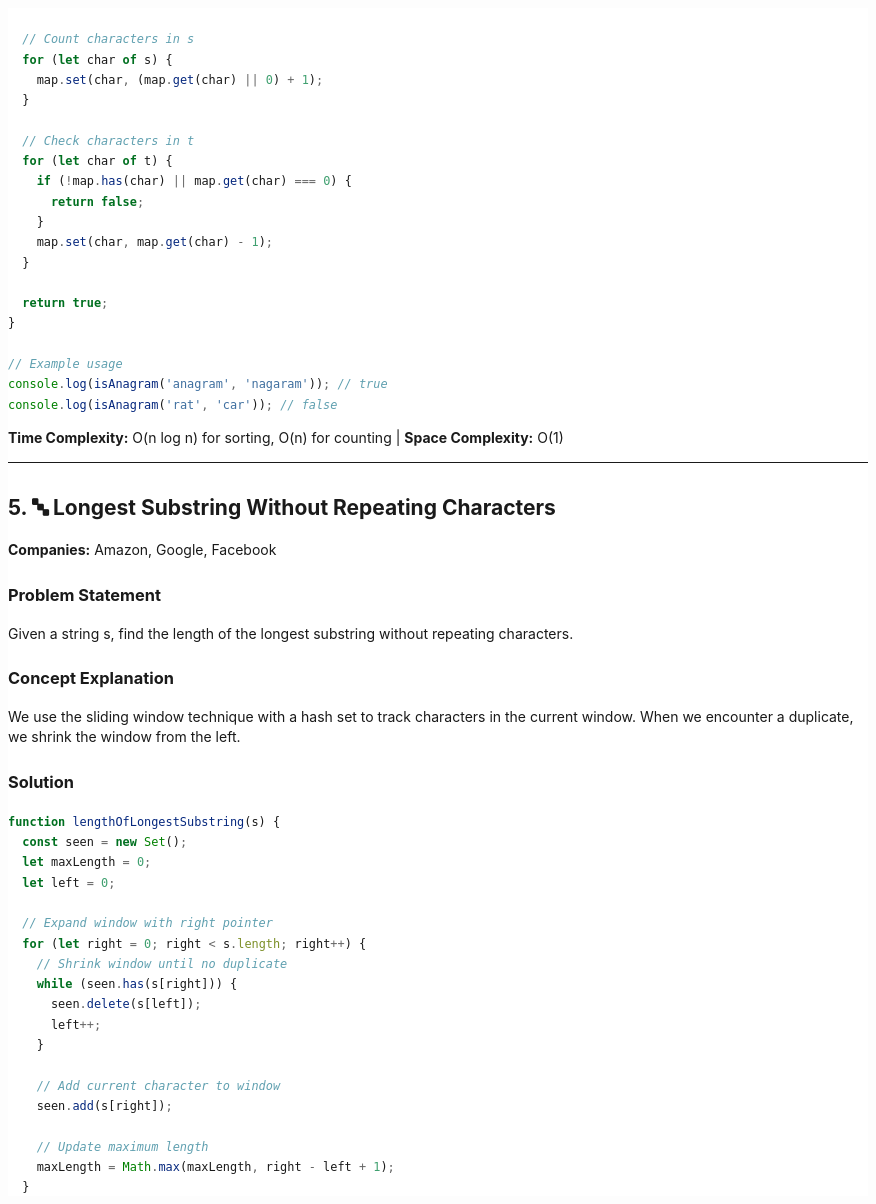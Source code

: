 ```javascript

  // Count characters in s
  for (let char of s) {
    map.set(char, (map.get(char) || 0) + 1);
  }

  // Check characters in t
  for (let char of t) {
    if (!map.has(char) || map.get(char) === 0) {
      return false;
    }
    map.set(char, map.get(char) - 1);
  }

  return true;
}

// Example usage
console.log(isAnagram('anagram', 'nagaram')); // true
console.log(isAnagram('rat', 'car')); // false
```

**Time Complexity:** O(n log n) for sorting, O(n) for counting | **Space
Complexity:** O(1)

---

## 5. 🔤 Longest Substring Without Repeating Characters

**Companies:** Amazon, Google, Facebook

### Problem Statement

Given a string s, find the length of the longest substring without repeating
characters.

### Concept Explanation

We use the sliding window technique with a hash set to track characters in the
current window. When we encounter a duplicate, we shrink the window from the
left.

### Solution

```javascript
function lengthOfLongestSubstring(s) {
  const seen = new Set();
  let maxLength = 0;
  let left = 0;

  // Expand window with right pointer
  for (let right = 0; right < s.length; right++) {
    // Shrink window until no duplicate
    while (seen.has(s[right])) {
      seen.delete(s[left]);
      left++;
    }

    // Add current character to window
    seen.add(s[right]);

    // Update maximum length
    maxLength = Math.max(maxLength, right - left + 1);
  }
```